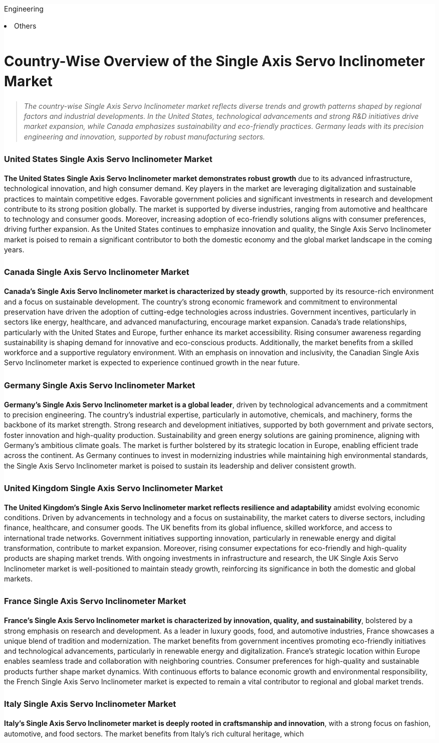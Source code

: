 Engineering</li><li>Others</li></ul><h1><span class="">Country-Wise Overview of the Single Axis Servo Inclinometer Market<br /></span></h1><blockquote><p><em><span class="">The country-wise Single Axis Servo Inclinometer market reflects diverse trends and growth patterns shaped by regional factors and industrial developments. In the United States, technological advancements and strong R&amp;D initiatives drive market expansion, while Canada emphasizes sustainability and eco-friendly practices. Germany leads with its precision engineering and innovation, supported by robust manufacturing sectors.</span></em></p></blockquote><h3><strong>United States Single Axis Servo Inclinometer Market</strong></h3><p><strong>The United States Single Axis Servo Inclinometer market demonstrates robust growth</strong> due to its advanced infrastructure, technological innovation, and high consumer demand. Key players in the market are leveraging digitalization and sustainable practices to maintain competitive edges. Favorable government policies and significant investments in research and development contribute to its strong position globally. The market is supported by diverse industries, ranging from automotive and healthcare to technology and consumer goods. Moreover, increasing adoption of eco-friendly solutions aligns with consumer preferences, driving further expansion. As the United States continues to emphasize innovation and quality, the Single Axis Servo Inclinometer market is poised to remain a significant contributor to both the domestic economy and the global market landscape in the coming years.</p><h3><strong>Canada Single Axis Servo Inclinometer Market</strong></h3><p><strong>Canada&rsquo;s Single Axis Servo Inclinometer market is characterized by steady growth</strong>, supported by its resource-rich environment and a focus on sustainable development. The country&rsquo;s strong economic framework and commitment to environmental preservation have driven the adoption of cutting-edge technologies across industries. Government incentives, particularly in sectors like energy, healthcare, and advanced manufacturing, encourage market expansion. Canada&rsquo;s trade relationships, particularly with the United States and Europe, further enhance its market accessibility. Rising consumer awareness regarding sustainability is shaping demand for innovative and eco-conscious products. Additionally, the market benefits from a skilled workforce and a supportive regulatory environment. With an emphasis on innovation and inclusivity, the Canadian Single Axis Servo Inclinometer market is expected to experience continued growth in the near future.</p><h3><strong>Germany Single Axis Servo Inclinometer Market</strong></h3><p><strong>Germany&rsquo;s Single Axis Servo Inclinometer market is a global leader</strong>, driven by technological advancements and a commitment to precision engineering. The country&rsquo;s industrial expertise, particularly in automotive, chemicals, and machinery, forms the backbone of its market strength. Strong research and development initiatives, supported by both government and private sectors, foster innovation and high-quality production. Sustainability and green energy solutions are gaining prominence, aligning with Germany&rsquo;s ambitious climate goals. The market is further bolstered by its strategic location in Europe, enabling efficient trade across the continent. As Germany continues to invest in modernizing industries while maintaining high environmental standards, the Single Axis Servo Inclinometer market is poised to sustain its leadership and deliver consistent growth.</p><h3><strong>United Kingdom Single Axis Servo Inclinometer Market</strong></h3><p><strong>The United Kingdom&rsquo;s Single Axis Servo Inclinometer market reflects resilience and adaptability</strong> amidst evolving economic conditions. Driven by advancements in technology and a focus on sustainability, the market caters to diverse sectors, including finance, healthcare, and consumer goods. The UK benefits from its global influence, skilled workforce, and access to international trade networks. Government initiatives supporting innovation, particularly in renewable energy and digital transformation, contribute to market expansion. Moreover, rising consumer expectations for eco-friendly and high-quality products are shaping market trends. With ongoing investments in infrastructure and research, the UK Single Axis Servo Inclinometer market is well-positioned to maintain steady growth, reinforcing its significance in both the domestic and global markets.</p><h3><strong>France Single Axis Servo Inclinometer Market</strong></h3><p><strong>France&rsquo;s Single Axis Servo Inclinometer market is characterized by innovation, quality, and sustainability</strong>, bolstered by a strong emphasis on research and development. As a leader in luxury goods, food, and automotive industries, France showcases a unique blend of tradition and modernization. The market benefits from government incentives promoting eco-friendly initiatives and technological advancements, particularly in renewable energy and digitalization. France&rsquo;s strategic location within Europe enables seamless trade and collaboration with neighboring countries. Consumer preferences for high-quality and sustainable products further shape market dynamics. With continuous efforts to balance economic growth and environmental responsibility, the French Single Axis Servo Inclinometer market is expected to remain a vital contributor to regional and global market trends.</p><h3><strong>Italy Single Axis Servo Inclinometer Market</strong></h3><p><strong>Italy&rsquo;s Single Axis Servo Inclinometer market is deeply rooted in craftsmanship and innovation</strong>, with a strong focus on fashion, automotive, and food sectors. The market benefits from Italy&rsquo;s rich cultural heritage, which